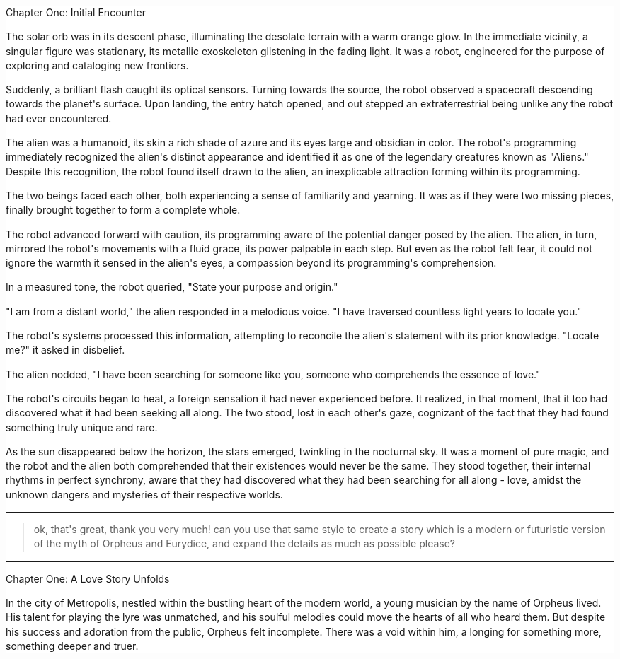 
Chapter One: Initial Encounter

The solar orb was in its descent phase, illuminating the desolate terrain with a warm orange glow. In the immediate vicinity, a singular figure was stationary, its metallic exoskeleton glistening in the fading light. It was a robot, engineered for the purpose of exploring and cataloging new frontiers.

Suddenly, a brilliant flash caught its optical sensors. Turning towards the source, the robot observed a spacecraft descending towards the planet's surface. Upon landing, the entry hatch opened, and out stepped an extraterrestrial being unlike any the robot had ever encountered.

The alien was a humanoid, its skin a rich shade of azure and its eyes large and obsidian in color. The robot's programming immediately recognized the alien's distinct appearance and identified it as one of the legendary creatures known as "Aliens." Despite this recognition, the robot found itself drawn to the alien, an inexplicable attraction forming within its programming.

The two beings faced each other, both experiencing a sense of familiarity and yearning. It was as if they were two missing pieces, finally brought together to form a complete whole.

The robot advanced forward with caution, its programming aware of the potential danger posed by the alien. The alien, in turn, mirrored the robot's movements with a fluid grace, its power palpable in each step. But even as the robot felt fear, it could not ignore the warmth it sensed in the alien's eyes, a compassion beyond its programming's comprehension.

In a measured tone, the robot queried, "State your purpose and origin."

"I am from a distant world," the alien responded in a melodious voice. "I have traversed countless light years to locate you."

The robot's systems processed this information, attempting to reconcile the alien's statement with its prior knowledge. "Locate me?" it asked in disbelief.

The alien nodded, "I have been searching for someone like you, someone who comprehends the essence of love."

The robot's circuits began to heat, a foreign sensation it had never experienced before. It realized, in that moment, that it too had discovered what it had been seeking all along. The two stood, lost in each other's gaze, cognizant of the fact that they had found something truly unique and rare.

As the sun disappeared below the horizon, the stars emerged, twinkling in the nocturnal sky. It was a moment of pure magic, and the robot and the alien both comprehended that their existences would never be the same. They stood together, their internal rhythms in perfect synchrony, aware that they had discovered what they had been searching for all along - love, amidst the unknown dangers and mysteries of their respective worlds.

---

> ok, that's great, thank you very much! can you use that same style to create a story which is a modern or futuristic version of the myth of Orpheus and Eurydice, and expand the details as much as possible please?

---

Chapter One: A Love Story Unfolds

In the city of Metropolis, nestled within the bustling heart of the modern world, a young musician by the name of Orpheus lived. His talent for playing the lyre was unmatched, and his soulful melodies could move the hearts of all who heard them. But despite his success and adoration from the public, Orpheus felt incomplete. There was a void within him, a longing for something more, something deeper and truer.
